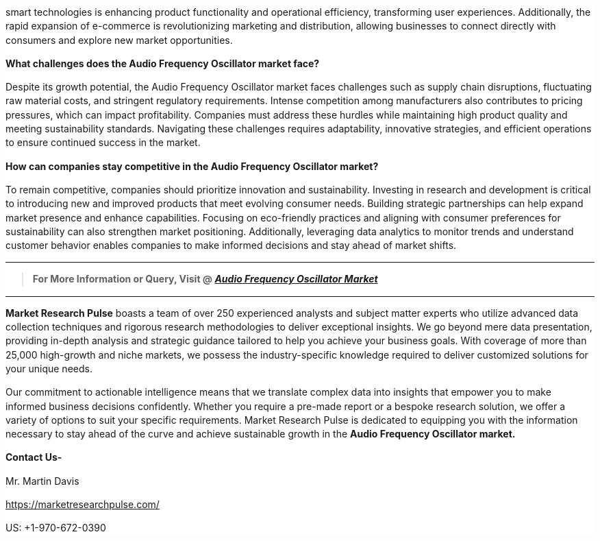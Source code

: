 smart technologies is enhancing product functionality and operational efficiency, transforming user experiences. Additionally, the rapid expansion of e-commerce is revolutionizing marketing and distribution, allowing businesses to connect directly with consumers and explore new market opportunities.</p><p><strong>What challenges does the Audio Frequency Oscillator market face?</strong></p><p>Despite its growth potential, the Audio Frequency Oscillator market faces challenges such as supply chain disruptions, fluctuating raw material costs, and stringent regulatory requirements. Intense competition among manufacturers also contributes to pricing pressures, which can impact profitability. Companies must address these hurdles while maintaining high product quality and meeting sustainability standards. Navigating these challenges requires adaptability, innovative strategies, and efficient operations to ensure continued success in the market.</p><p><strong>How can companies stay competitive in the Audio Frequency Oscillator market?</strong></p><p>To remain competitive, companies should prioritize innovation and sustainability. Investing in research and development is critical to introducing new and improved products that meet evolving consumer needs. Building strategic partnerships can help expand market presence and enhance capabilities. Focusing on eco-friendly practices and aligning with consumer preferences for sustainability can also strengthen market positioning. Additionally, leveraging data analytics to monitor trends and understand customer behavior enables companies to make informed decisions and stay ahead of market shifts.</p><hr /><blockquote><p><strong>For More Information or Query, Visit @&nbsp;<em><a href="https://marketresearchpulse.com/report/77798/audio-frequency-oscillator-market?utm_source=Linkedin&utm_medium=020">Audio Frequency Oscillator Market</a></em></strong></p></blockquote><hr /><p><strong>Market Research Pulse</strong> boasts a team of over 250 experienced analysts and subject matter experts who utilize advanced data collection techniques and rigorous research methodologies to deliver exceptional insights. We go beyond mere data presentation, providing in-depth analysis and strategic guidance tailored to help you achieve your business goals. With coverage of more than 25,000 high-growth and niche markets, we possess the industry-specific knowledge required to deliver customized solutions for your unique needs.</p><p>Our commitment to actionable intelligence means that we translate complex data into insights that empower you to make informed business decisions confidently. Whether you require a pre-made report or a bespoke research solution, we offer a variety of options to suit your specific requirements. Market Research Pulse is dedicated to equipping you with the information necessary to stay ahead of the curve and achieve sustainable growth in the <strong>Audio Frequency Oscillator market.</strong></p><p><strong>Contact Us-</strong></p><p>Mr. Martin Davis</p><p>https://marketresearchpulse.com/</p><p>US: +1-970-672-0390</p>